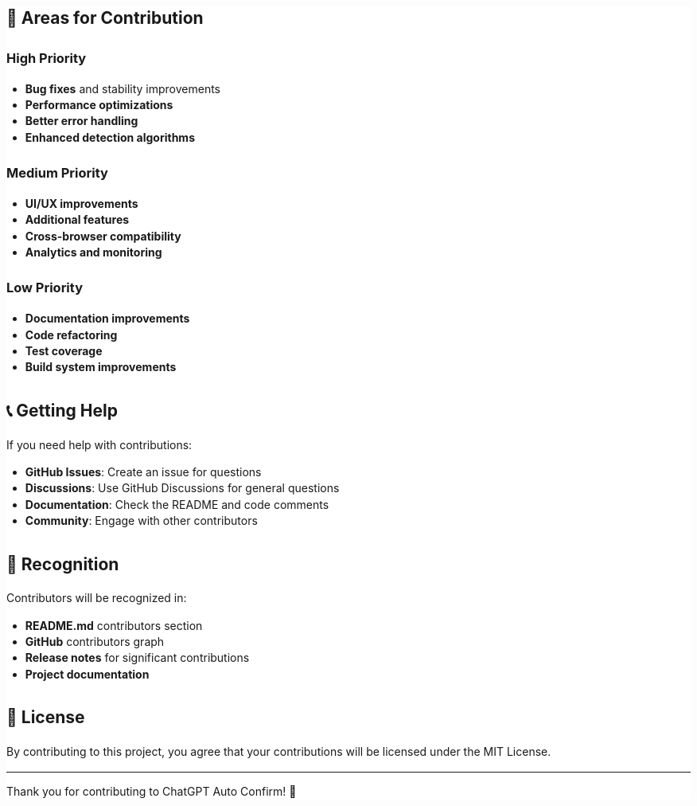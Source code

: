 ## 🎯 Areas for Contribution

### High Priority
- **Bug fixes** and stability improvements
- **Performance optimizations**
- **Better error handling**
- **Enhanced detection algorithms**

### Medium Priority
- **UI/UX improvements**
- **Additional features**
- **Cross-browser compatibility**
- **Analytics and monitoring**

### Low Priority
- **Documentation improvements**
- **Code refactoring**
- **Test coverage**
- **Build system improvements**

## 📞 Getting Help

If you need help with contributions:

- **GitHub Issues**: Create an issue for questions
- **Discussions**: Use GitHub Discussions for general questions
- **Documentation**: Check the README and code comments
- **Community**: Engage with other contributors

## 🙏 Recognition

Contributors will be recognized in:

- **README.md** contributors section
- **GitHub** contributors graph
- **Release notes** for significant contributions
- **Project documentation**

## 📄 License

By contributing to this project, you agree that your contributions will be licensed under the MIT License.

---

Thank you for contributing to ChatGPT Auto Confirm! 🚀

